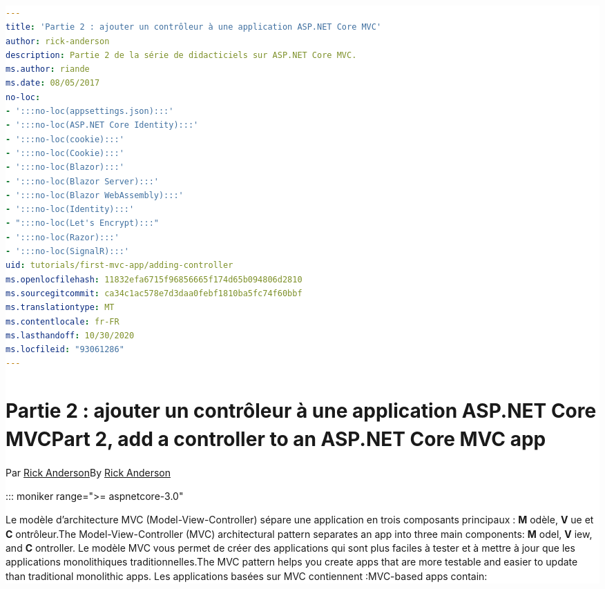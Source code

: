 ```yaml
---
title: 'Partie 2 : ajouter un contrôleur à une application ASP.NET Core MVC'
author: rick-anderson
description: Partie 2 de la série de didacticiels sur ASP.NET Core MVC.
ms.author: riande
ms.date: 08/05/2017
no-loc:
- ':::no-loc(appsettings.json):::'
- ':::no-loc(ASP.NET Core Identity):::'
- ':::no-loc(cookie):::'
- ':::no-loc(Cookie):::'
- ':::no-loc(Blazor):::'
- ':::no-loc(Blazor Server):::'
- ':::no-loc(Blazor WebAssembly):::'
- ':::no-loc(Identity):::'
- ":::no-loc(Let's Encrypt):::"
- ':::no-loc(Razor):::'
- ':::no-loc(SignalR):::'
uid: tutorials/first-mvc-app/adding-controller
ms.openlocfilehash: 11832efa6715f96856665f174d65b094806d2810
ms.sourcegitcommit: ca34c1ac578e7d3daa0febf1810ba5fc74f60bbf
ms.translationtype: MT
ms.contentlocale: fr-FR
ms.lasthandoff: 10/30/2020
ms.locfileid: "93061286"
---
```

# <a name="part-2-add-a-controller-to-an-aspnet-core-mvc-app"></a><span data-ttu-id="14502-103">Partie 2 : ajouter un contrôleur à une application ASP.NET Core MVC</span><span class="sxs-lookup"><span data-stu-id="14502-103">Part 2, add a controller to an ASP.NET Core MVC app</span></span>

<span data-ttu-id="14502-104">Par [Rick Anderson](https://twitter.com/RickAndMSFT)</span><span class="sxs-lookup"><span data-stu-id="14502-104">By [Rick Anderson](https://twitter.com/RickAndMSFT)</span></span>

::: moniker range=">= aspnetcore-3.0"

<span data-ttu-id="14502-105">Le modèle d’architecture MVC (Model-View-Controller) sépare une application en trois composants principaux : **M** odèle, **V** ue et **C** ontrôleur.</span><span class="sxs-lookup"><span data-stu-id="14502-105">The Model-View-Controller (MVC) architectural pattern separates an app into three main components: **M** odel, **V** iew, and **C** ontroller.</span></span> <span data-ttu-id="14502-106">Le modèle MVC vous permet de créer des applications qui sont plus faciles à tester et à mettre à jour que les applications monolithiques traditionnelles.</span><span class="sxs-lookup"><span data-stu-id="14502-106">The MVC pattern helps you create apps that are more testable and easier to update than traditional monolithic apps.</span></span> <span data-ttu-id="14502-107">Les applications basées sur MVC contiennent :</span><span class="sxs-lookup"><span data-stu-id="14502-107">MVC-based apps contain:</span></span>
